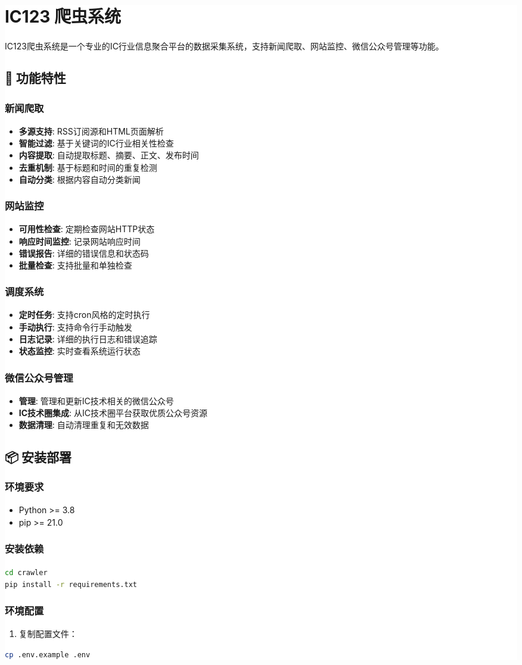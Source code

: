 # IC123 爬虫系统

IC123爬虫系统是一个专业的IC行业信息聚合平台的数据采集系统，支持新闻爬取、网站监控、微信公众号管理等功能。

## 🚀 功能特性

### 新闻爬取
- **多源支持**: RSS订阅源和HTML页面解析
- **智能过滤**: 基于关键词的IC行业相关性检查
- **内容提取**: 自动提取标题、摘要、正文、发布时间
- **去重机制**: 基于标题和时间的重复检测
- **自动分类**: 根据内容自动分类新闻

### 网站监控
- **可用性检查**: 定期检查网站HTTP状态
- **响应时间监控**: 记录网站响应时间
- **错误报告**: 详细的错误信息和状态码
- **批量检查**: 支持批量和单独检查

### 调度系统
- **定时任务**: 支持cron风格的定时执行
- **手动执行**: 支持命令行手动触发
- **日志记录**: 详细的执行日志和错误追踪
- **状态监控**: 实时查看系统运行状态

### 微信公众号管理
- **管理**: 管理和更新IC技术相关的微信公众号
- **IC技术圈集成**: 从IC技术圈平台获取优质公众号资源
- **数据清理**: 自动清理重复和无效数据

## 📦 安装部署

### 环境要求
- Python >= 3.8
- pip >= 21.0

### 安装依赖
```bash
cd crawler
pip install -r requirements.txt
```

### 环境配置
1. 复制配置文件：
```bash
cp .env.example .env
```
